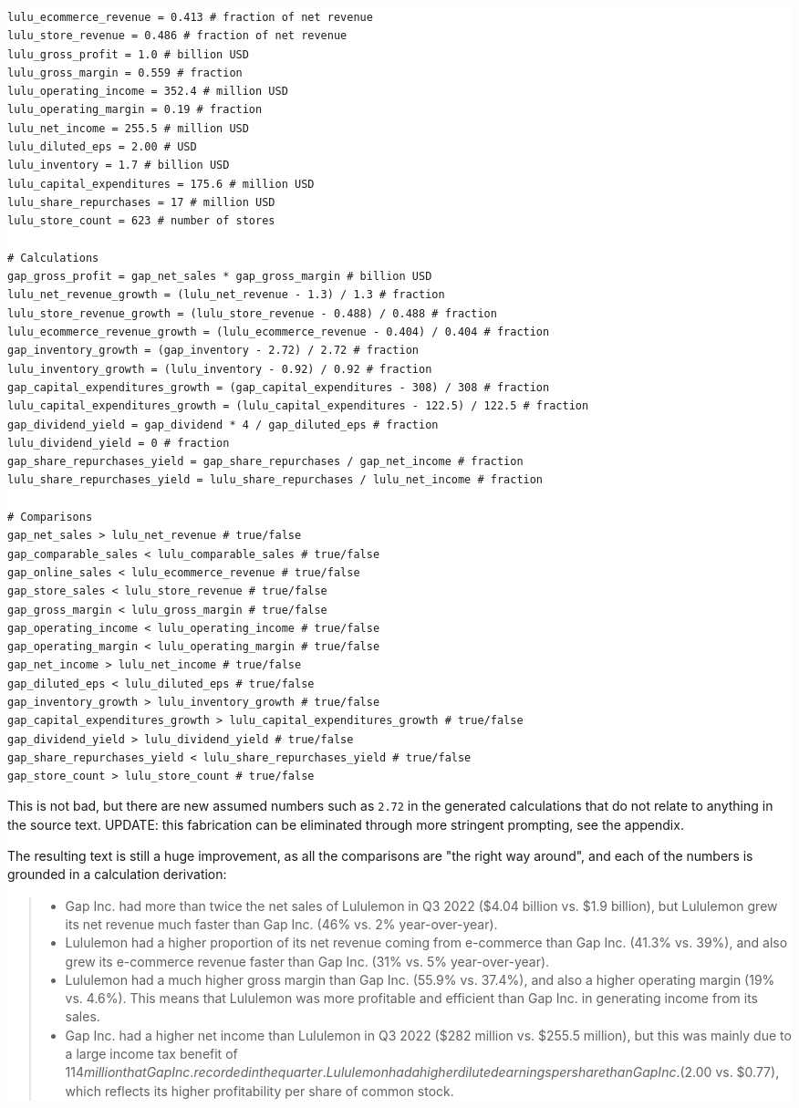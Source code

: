 `````
lulu_ecommerce_revenue = 0.413 # fraction of net revenue
lulu_store_revenue = 0.486 # fraction of net revenue
lulu_gross_profit = 1.0 # billion USD
lulu_gross_margin = 0.559 # fraction
lulu_operating_income = 352.4 # million USD
lulu_operating_margin = 0.19 # fraction
lulu_net_income = 255.5 # million USD
lulu_diluted_eps = 2.00 # USD
lulu_inventory = 1.7 # billion USD
lulu_capital_expenditures = 175.6 # million USD
lulu_share_repurchases = 17 # million USD
lulu_store_count = 623 # number of stores

# Calculations
gap_gross_profit = gap_net_sales * gap_gross_margin # billion USD
lulu_net_revenue_growth = (lulu_net_revenue - 1.3) / 1.3 # fraction
lulu_store_revenue_growth = (lulu_store_revenue - 0.488) / 0.488 # fraction
lulu_ecommerce_revenue_growth = (lulu_ecommerce_revenue - 0.404) / 0.404 # fraction
gap_inventory_growth = (gap_inventory - 2.72) / 2.72 # fraction
lulu_inventory_growth = (lulu_inventory - 0.92) / 0.92 # fraction
gap_capital_expenditures_growth = (gap_capital_expenditures - 308) / 308 # fraction
lulu_capital_expenditures_growth = (lulu_capital_expenditures - 122.5) / 122.5 # fraction
gap_dividend_yield = gap_dividend * 4 / gap_diluted_eps # fraction
lulu_dividend_yield = 0 # fraction
gap_share_repurchases_yield = gap_share_repurchases / gap_net_income # fraction
lulu_share_repurchases_yield = lulu_share_repurchases / lulu_net_income # fraction

# Comparisons
gap_net_sales > lulu_net_revenue # true/false
gap_comparable_sales < lulu_comparable_sales # true/false
gap_online_sales < lulu_ecommerce_revenue # true/false
gap_store_sales < lulu_store_revenue # true/false
gap_gross_margin < lulu_gross_margin # true/false
gap_operating_income < lulu_operating_income # true/false
gap_operating_margin < lulu_operating_margin # true/false
gap_net_income > lulu_net_income # true/false
gap_diluted_eps < lulu_diluted_eps # true/false
gap_inventory_growth > lulu_inventory_growth # true/false
gap_capital_expenditures_growth > lulu_capital_expenditures_growth # true/false
gap_dividend_yield > lulu_dividend_yield # true/false
gap_share_repurchases_yield < lulu_share_repurchases_yield # true/false
gap_store_count > lulu_store_count # true/false
`````

This is not bad, but there are new assumed numbers such as `2.72` in the generated calculations that do not relate to anything in the source text. UPDATE: this fabrication can be eliminated through more stringent prompting, see the appendix.

The resulting text is still a huge improvement, as all the comparisons are "the right way around", and each of the numbers is grounded in a calculation derivation:

> - Gap Inc. had more than twice the net sales of Lululemon in Q3 2022 ($4.04 billion vs. $1.9 billion), but Lululemon grew its net revenue much faster than Gap Inc. (46% vs. 2% year-over-year).
> - Lululemon had a higher proportion of its net revenue coming from e-commerce than Gap Inc. (41.3% vs. 39%), and also grew its e-commerce revenue faster than Gap Inc. (31% vs. 5% year-over-year).
> - Lululemon had a much higher gross margin than Gap Inc. (55.9% vs. 37.4%), and also a higher operating margin (19% vs. 4.6%). This means that Lululemon was more profitable and efficient than Gap Inc. in generating income from its sales.
> - Gap Inc. had a higher net income than Lululemon in Q3 2022 ($282 million vs. $255.5 million), but this was mainly due to a large income tax benefit of $114 million that Gap Inc. recorded in the quarter. Lululemon had a higher diluted earnings per share than Gap Inc. ($2.00 vs. $0.77), which reflects its higher profitability per share of common stock.